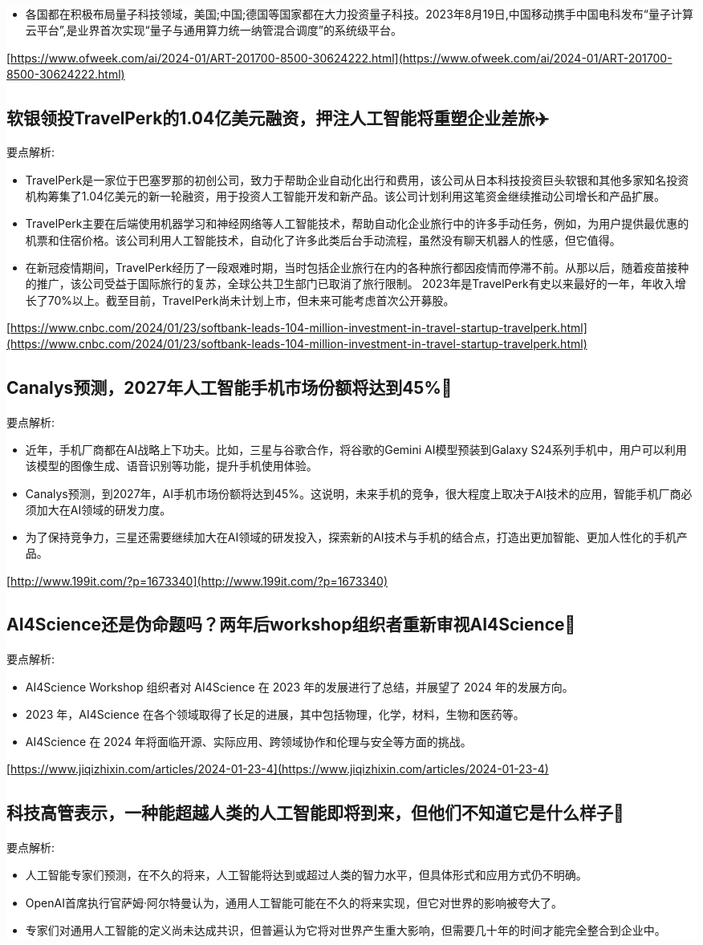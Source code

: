 - 各国都在积极布局量子科技领域，美国;中国;德国等国家都在大力投资量子科技。2023年8月19日,中国移动携手中国电科发布“量子计算云平台”,是业界首次实现“量子与通用算力统一纳管混合调度”的系统级平台。

 [https://www.ofweek.com/ai/2024-01/ART-201700-8500-30624222.html](https://www.ofweek.com/ai/2024-01/ART-201700-8500-30624222.html)

## 软银领投TravelPerk的1.04亿美元融资，押注人工智能将重塑企业差旅✈️ 

  要点解析:

- TravelPerk是一家位于巴塞罗那的初创公司，致力于帮助企业自动化出行和费用，该公司从日本科技投资巨头软银和其他多家知名投资机构筹集了1.04亿美元的新一轮融资，用于投资人工智能开发和新产品。该公司计划利用这笔资金继续推动公司增长和产品扩展。

- TravelPerk主要在后端使用机器学习和神经网络等人工智能技术，帮助自动化企业旅行中的许多手动任务，例如，为用户提供最优惠的机票和住宿价格。该公司利用人工智能技术，自动化了许多此类后台手动流程，虽然没有聊天机器人的性感，但它值得。

- 在新冠疫情期间，TravelPerk经历了一段艰难时期，当时包括企业旅行在内的各种旅行都因疫情而停滞不前。从那以后，随着疫苗接种的推广，该公司受益于国际旅行的复苏，全球公共卫生部门已取消了旅行限制。 2023年是TravelPerk有史以来最好的一年，年收入增长了70%以上。截至目前，TravelPerk尚未计划上市，但未来可能考虑首次公开募股。

 [https://www.cnbc.com/2024/01/23/softbank-leads-104-million-investment-in-travel-startup-travelperk.html](https://www.cnbc.com/2024/01/23/softbank-leads-104-million-investment-in-travel-startup-travelperk.html)

## Canalys预测，2027年人工智能手机市场份额将达到45%📱 

  要点解析:

- 近年，手机厂商都在AI战略上下功夫。比如，三星与谷歌合作，将谷歌的Gemini AI模型预装到Galaxy S24系列手机中，用户可以利用该模型的图像生成、语音识别等功能，提升手机使用体验。

- Canalys预测，到2027年，AI手机市场份额将达到45%。这说明，未来手机的竞争，很大程度上取决于AI技术的应用，智能手机厂商必须加大在AI领域的研发力度。

- 为了保持竞争力，三星还需要继续加大在AI领域的研发投入，探索新的AI技术与手机的结合点，打造出更加智能、更加人性化的手机产品。

 [http://www.199it.com/?p=1673340](http://www.199it.com/?p=1673340)

## AI4Science还是伪命题吗？两年后workshop组织者重新审视AI4Science🔬 

  要点解析:

- AI4Science Workshop 组织者对 AI4Science 在 2023 年的发展进行了总结，并展望了 2024 年的发展方向。

- 2023 年，AI4Science 在各个领域取得了长足的进展，其中包括物理，化学，材料，生物和医药等。

- AI4Science 在 2024 年将面临开源、实际应用、跨领域协作和伦理与安全等方面的挑战。

 [https://www.jiqizhixin.com/articles/2024-01-23-4](https://www.jiqizhixin.com/articles/2024-01-23-4)

## 科技高管表示，一种能超越人类的人工智能即将到来，但他们不知道它是什么样子🤔 

  要点解析:

- 人工智能专家们预测，在不久的将来，人工智能将达到或超过人类的智力水平，但具体形式和应用方式仍不明确。

- OpenAI首席执行官萨姆·阿尔特曼认为，通用人工智能可能在不久的将来实现，但它对世界的影响被夸大了。

- 专家们对通用人工智能的定义尚未达成共识，但普遍认为它将对世界产生重大影响，但需要几十年的时间才能完全整合到企业中。
